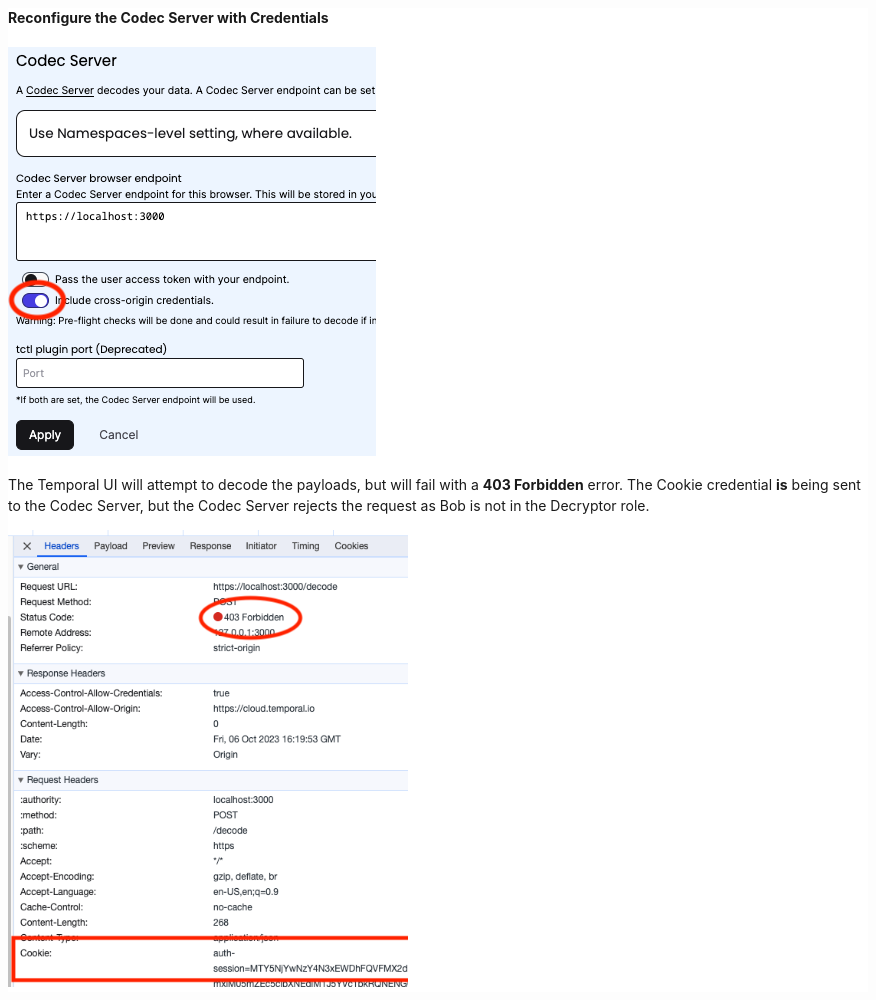#### Reconfigure the Codec Server with Credentials

<img src="./docs/codec-creds.png">

The Temporal UI will attempt to decode the payloads, but will fail with a **403 Forbidden** error. The Cookie credential **is** being sent to the Codec Server, but the Codec Server rejects the request as Bob is not in the Decryptor role.

<img src="./docs/decode-403.png" width="400">
